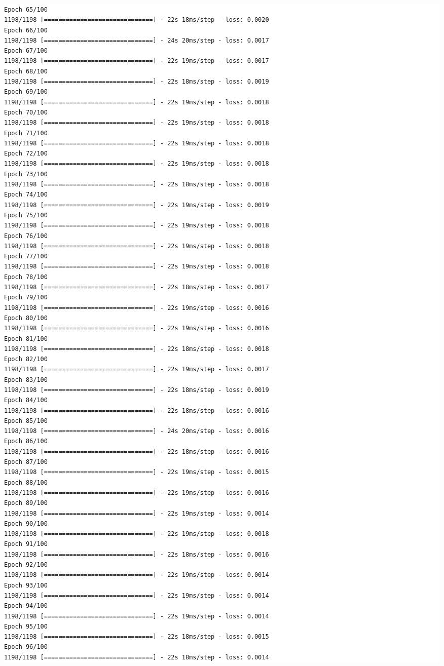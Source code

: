     Epoch 65/100
    1198/1198 [==============================] - 22s 18ms/step - loss: 0.0020
    Epoch 66/100
    1198/1198 [==============================] - 24s 20ms/step - loss: 0.0017
    Epoch 67/100
    1198/1198 [==============================] - 22s 19ms/step - loss: 0.0017
    Epoch 68/100
    1198/1198 [==============================] - 22s 18ms/step - loss: 0.0019
    Epoch 69/100
    1198/1198 [==============================] - 22s 19ms/step - loss: 0.0018
    Epoch 70/100
    1198/1198 [==============================] - 22s 19ms/step - loss: 0.0018
    Epoch 71/100
    1198/1198 [==============================] - 22s 19ms/step - loss: 0.0018
    Epoch 72/100
    1198/1198 [==============================] - 22s 19ms/step - loss: 0.0018
    Epoch 73/100
    1198/1198 [==============================] - 22s 18ms/step - loss: 0.0018
    Epoch 74/100
    1198/1198 [==============================] - 22s 19ms/step - loss: 0.0019
    Epoch 75/100
    1198/1198 [==============================] - 22s 19ms/step - loss: 0.0018
    Epoch 76/100
    1198/1198 [==============================] - 22s 19ms/step - loss: 0.0018
    Epoch 77/100
    1198/1198 [==============================] - 22s 19ms/step - loss: 0.0018
    Epoch 78/100
    1198/1198 [==============================] - 22s 18ms/step - loss: 0.0017
    Epoch 79/100
    1198/1198 [==============================] - 22s 19ms/step - loss: 0.0016
    Epoch 80/100
    1198/1198 [==============================] - 22s 19ms/step - loss: 0.0016
    Epoch 81/100
    1198/1198 [==============================] - 22s 18ms/step - loss: 0.0018
    Epoch 82/100
    1198/1198 [==============================] - 22s 19ms/step - loss: 0.0017
    Epoch 83/100
    1198/1198 [==============================] - 22s 18ms/step - loss: 0.0019
    Epoch 84/100
    1198/1198 [==============================] - 22s 18ms/step - loss: 0.0016
    Epoch 85/100
    1198/1198 [==============================] - 24s 20ms/step - loss: 0.0016
    Epoch 86/100
    1198/1198 [==============================] - 22s 18ms/step - loss: 0.0016
    Epoch 87/100
    1198/1198 [==============================] - 22s 19ms/step - loss: 0.0015
    Epoch 88/100
    1198/1198 [==============================] - 22s 19ms/step - loss: 0.0016
    Epoch 89/100
    1198/1198 [==============================] - 22s 19ms/step - loss: 0.0014
    Epoch 90/100
    1198/1198 [==============================] - 22s 19ms/step - loss: 0.0018
    Epoch 91/100
    1198/1198 [==============================] - 22s 18ms/step - loss: 0.0016
    Epoch 92/100
    1198/1198 [==============================] - 22s 19ms/step - loss: 0.0014
    Epoch 93/100
    1198/1198 [==============================] - 22s 19ms/step - loss: 0.0014
    Epoch 94/100
    1198/1198 [==============================] - 22s 19ms/step - loss: 0.0014
    Epoch 95/100
    1198/1198 [==============================] - 22s 18ms/step - loss: 0.0015
    Epoch 96/100
    1198/1198 [==============================] - 22s 18ms/step - loss: 0.0014